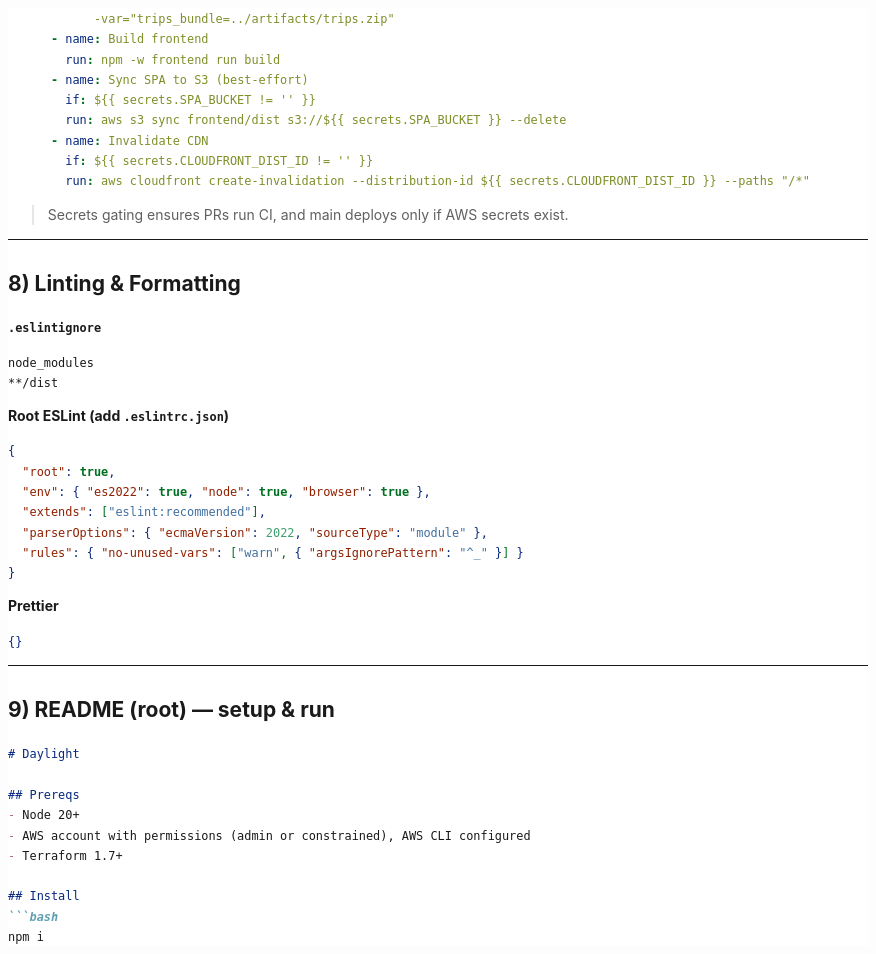 ```yaml
            -var="trips_bundle=../artifacts/trips.zip"
      - name: Build frontend
        run: npm -w frontend run build
      - name: Sync SPA to S3 (best-effort)
        if: ${{ secrets.SPA_BUCKET != '' }}
        run: aws s3 sync frontend/dist s3://${{ secrets.SPA_BUCKET }} --delete
      - name: Invalidate CDN
        if: ${{ secrets.CLOUDFRONT_DIST_ID != '' }}
        run: aws cloudfront create-invalidation --distribution-id ${{ secrets.CLOUDFRONT_DIST_ID }} --paths "/*"
```

> Secrets gating ensures PRs run CI, and main deploys only if AWS secrets exist.

---

## 8) Linting & Formatting

**`.eslintignore`**
```
node_modules
**/dist
```

**Root ESLint (add `.eslintrc.json`)**
```json
{
  "root": true,
  "env": { "es2022": true, "node": true, "browser": true },
  "extends": ["eslint:recommended"],
  "parserOptions": { "ecmaVersion": 2022, "sourceType": "module" },
  "rules": { "no-unused-vars": ["warn", { "argsIgnorePattern": "^_" }] }
}
```

**Prettier**
```json
{}
```

---

## 9) README (root) — setup & run

```md
# Daylight

## Prereqs
- Node 20+
- AWS account with permissions (admin or constrained), AWS CLI configured
- Terraform 1.7+

## Install
```bash
npm i
```
